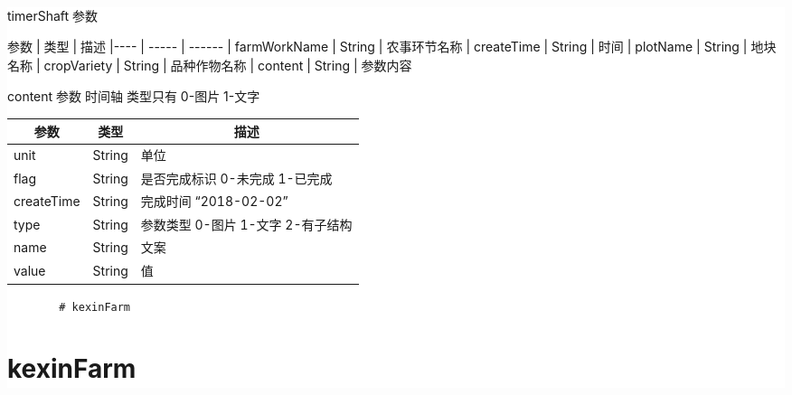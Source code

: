  timerShaft 参数
 
   参数  | 类型   | 描述
     |---- | ----- | ------
     | farmWorkName | String | 农事环节名称
     | createTime | String | 时间
     | plotName | String | 地块名称
     | cropVariety | String | 品种作物名称
     | content | String | 参数内容
     
 content  参数  时间轴 类型只有 0-图片 1-文字
 
  参数  | 类型   | 描述
|---- | ----- | ------
| unit | String | 单位 |
| flag | String | 是否完成标识 0-未完成 1-已完成 |
| createTime | String | 完成时间 “2018-02-02” |
| type | String | 参数类型 0-图片 1-文字 2-有子结构|
| name | String | 文案 |
| value | String | 值 |    
 
            # kexinFarm
# kexinFarm
